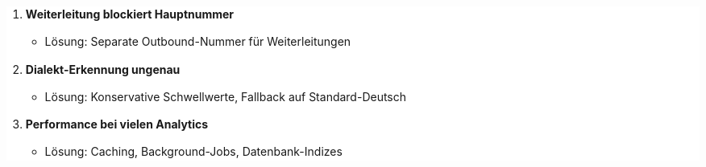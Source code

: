 1. **Weiterleitung blockiert Hauptnummer**
   - Lösung: Separate Outbound-Nummer für Weiterleitungen

2. **Dialekt-Erkennung ungenau**
   - Lösung: Konservative Schwellwerte, Fallback auf Standard-Deutsch

3. **Performance bei vielen Analytics**
   - Lösung: Caching, Background-Jobs, Datenbank-Indizes